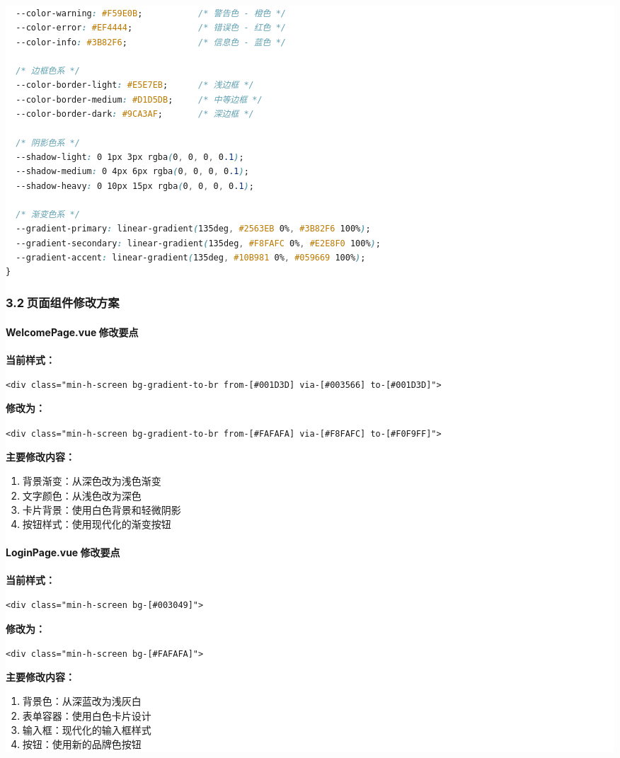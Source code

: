 ```css
  --color-warning: #F59E0B;           /* 警告色 - 橙色 */
  --color-error: #EF4444;             /* 错误色 - 红色 */
  --color-info: #3B82F6;              /* 信息色 - 蓝色 */
  
  /* 边框色系 */
  --color-border-light: #E5E7EB;      /* 浅边框 */
  --color-border-medium: #D1D5DB;     /* 中等边框 */
  --color-border-dark: #9CA3AF;       /* 深边框 */
  
  /* 阴影色系 */
  --shadow-light: 0 1px 3px rgba(0, 0, 0, 0.1);
  --shadow-medium: 0 4px 6px rgba(0, 0, 0, 0.1);
  --shadow-heavy: 0 10px 15px rgba(0, 0, 0, 0.1);
  
  /* 渐变色系 */
  --gradient-primary: linear-gradient(135deg, #2563EB 0%, #3B82F6 100%);
  --gradient-secondary: linear-gradient(135deg, #F8FAFC 0%, #E2E8F0 100%);
  --gradient-accent: linear-gradient(135deg, #10B981 0%, #059669 100%);
}
```

### 3.2 页面组件修改方案

#### WelcomePage.vue 修改要点

**当前样式：**
```vue
<div class="min-h-screen bg-gradient-to-br from-[#001D3D] via-[#003566] to-[#001D3D]">
```

**修改为：**
```vue
<div class="min-h-screen bg-gradient-to-br from-[#FAFAFA] via-[#F8FAFC] to-[#F0F9FF]">
```

**主要修改内容：**
1. 背景渐变：从深色改为浅色渐变
2. 文字颜色：从浅色改为深色
3. 卡片背景：使用白色背景和轻微阴影
4. 按钮样式：使用现代化的渐变按钮

#### LoginPage.vue 修改要点

**当前样式：**
```vue
<div class="min-h-screen bg-[#003049]">
```

**修改为：**
```vue
<div class="min-h-screen bg-[#FAFAFA]">
```

**主要修改内容：**
1. 背景色：从深蓝改为浅灰白
2. 表单容器：使用白色卡片设计
3. 输入框：现代化的输入框样式
4. 按钮：使用新的品牌色按钮
